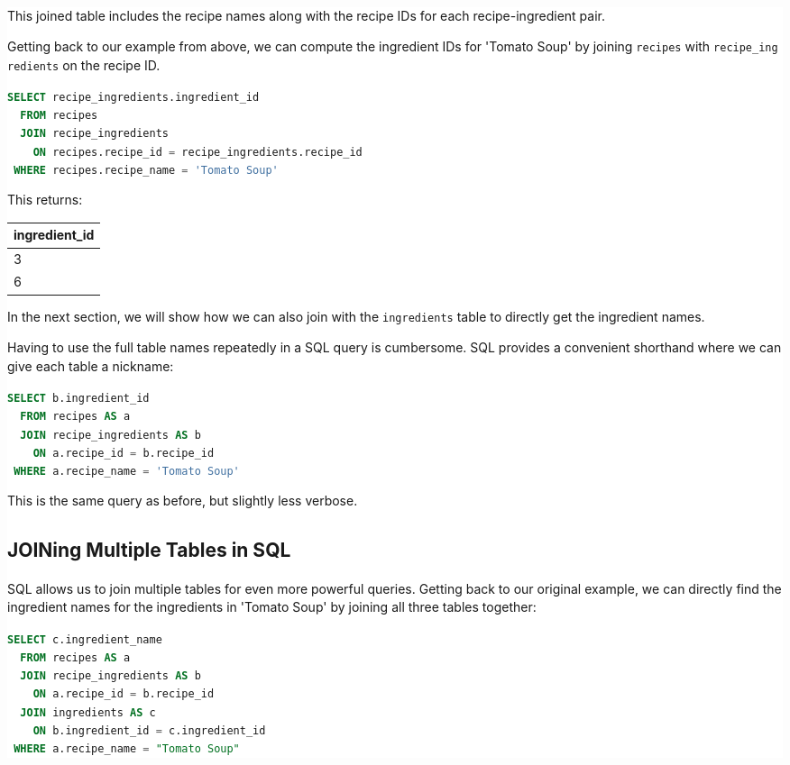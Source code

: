 This joined table includes the recipe names along with the recipe
IDs for each recipe-ingredient pair.

Getting back to our example from above, we can compute the ingredient
IDs for 'Tomato Soup' by joining `recipes` with `recipe_ingredients`
on the recipe ID.

```sql
SELECT recipe_ingredients.ingredient_id
  FROM recipes
  JOIN recipe_ingredients
    ON recipes.recipe_id = recipe_ingredients.recipe_id
 WHERE recipes.recipe_name = 'Tomato Soup'
```

This returns:

| ingredient_id |
| ------------- |
| 3             |
| 6             |

In the next section, we will show how we can also join with the
`ingredients` table to directly get the ingredient names.

Having to use the full table names repeatedly in a SQL query is
cumbersome.  SQL provides a convenient shorthand where
we can give each table a nickname:

```sql
SELECT b.ingredient_id
  FROM recipes AS a
  JOIN recipe_ingredients AS b
    ON a.recipe_id = b.recipe_id
 WHERE a.recipe_name = 'Tomato Soup'
```

This is the same query as before, but slightly less verbose.

## JOINing Multiple Tables in SQL

SQL allows us to join multiple tables for even more powerful queries.
Getting back to our original example, we can directly find the ingredient
names for the ingredients in 'Tomato Soup' by joining all three
tables together:

```sql
SELECT c.ingredient_name 
  FROM recipes AS a
  JOIN recipe_ingredients AS b
    ON a.recipe_id = b.recipe_id
  JOIN ingredients AS c
    ON b.ingredient_id = c.ingredient_id
 WHERE a.recipe_name = "Tomato Soup"
```
